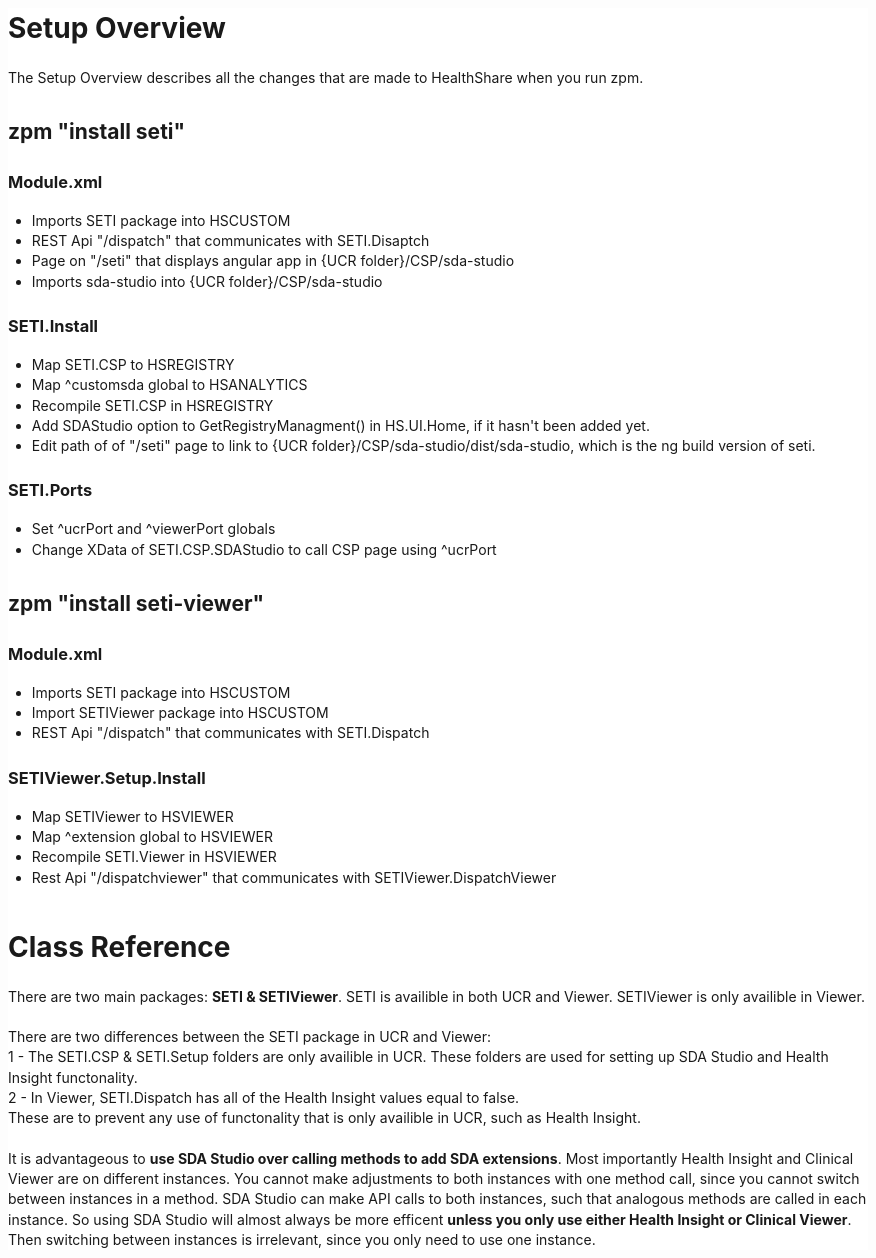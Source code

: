 # Setup Overview
The Setup Overview describes all the changes that are made to HealthShare when you run zpm. 
## zpm "install seti"
### Module.xml
* Imports SETI package into HSCUSTOM
* REST Api "/dispatch" that communicates with SETI.Disaptch
* Page on "/seti" that displays angular app in {UCR folder}/CSP/sda-studio
* Imports sda-studio into {UCR folder}/CSP/sda-studio <br>
### SETI.Install
* Map SETI.CSP to HSREGISTRY
* Map ^customsda global to HSANALYTICS
* Recompile SETI.CSP in HSREGISTRY
* Add SDAStudio option to GetRegistryManagment() in HS.UI.Home, if it hasn't been added yet.
* Edit path of of "/seti" page to link to {UCR folder}/CSP/sda-studio/dist/sda-studio, which is the ng build version of seti. <br>
### SETI.Ports
* Set ^ucrPort and ^viewerPort globals
* Change XData of SETI.CSP.SDAStudio to call CSP page using ^ucrPort
## zpm "install seti-viewer"
### Module.xml
* Imports SETI package into HSCUSTOM
* Import SETIViewer package into HSCUSTOM
* REST Api "/dispatch" that communicates with SETI.Dispatch
### SETIViewer.Setup.Install
* Map SETIViewer to HSVIEWER
* Map ^extension global to HSVIEWER
* Recompile SETI.Viewer in HSVIEWER
* Rest Api "/dispatchviewer" that communicates with SETIViewer.DispatchViewer

# Class Reference
There are two main packages: **SETI & SETIViewer**. SETI is availible in both UCR and Viewer. SETIViewer is only availible in Viewer. <br> <br>
There are two differences between the SETI package in UCR and Viewer:<br> 
1 - The SETI.CSP & SETI.Setup folders are only availible in UCR. These folders are used for setting up SDA Studio and Health Insight functonality. <br>
2 - In Viewer, SETI.Dispatch has all of the Health Insight values equal to false. <br>
These are to prevent any use of functonality that is only availible in UCR, such as Health Insight.  <br>
<br>
It is advantageous to **use SDA Studio over calling methods to add SDA extensions**. Most importantly Health Insight and Clinical Viewer are on different instances. You cannot make adjustments to both instances with one method call, since you cannot switch between instances in a method. SDA Studio can make API calls to both instances, such that analogous methods are called in each instance. So using SDA Studio will almost always be more efficent **unless you only use either Health Insight or Clinical Viewer**. Then switching between instances is irrelevant, since you only need to use one instance. <br>
